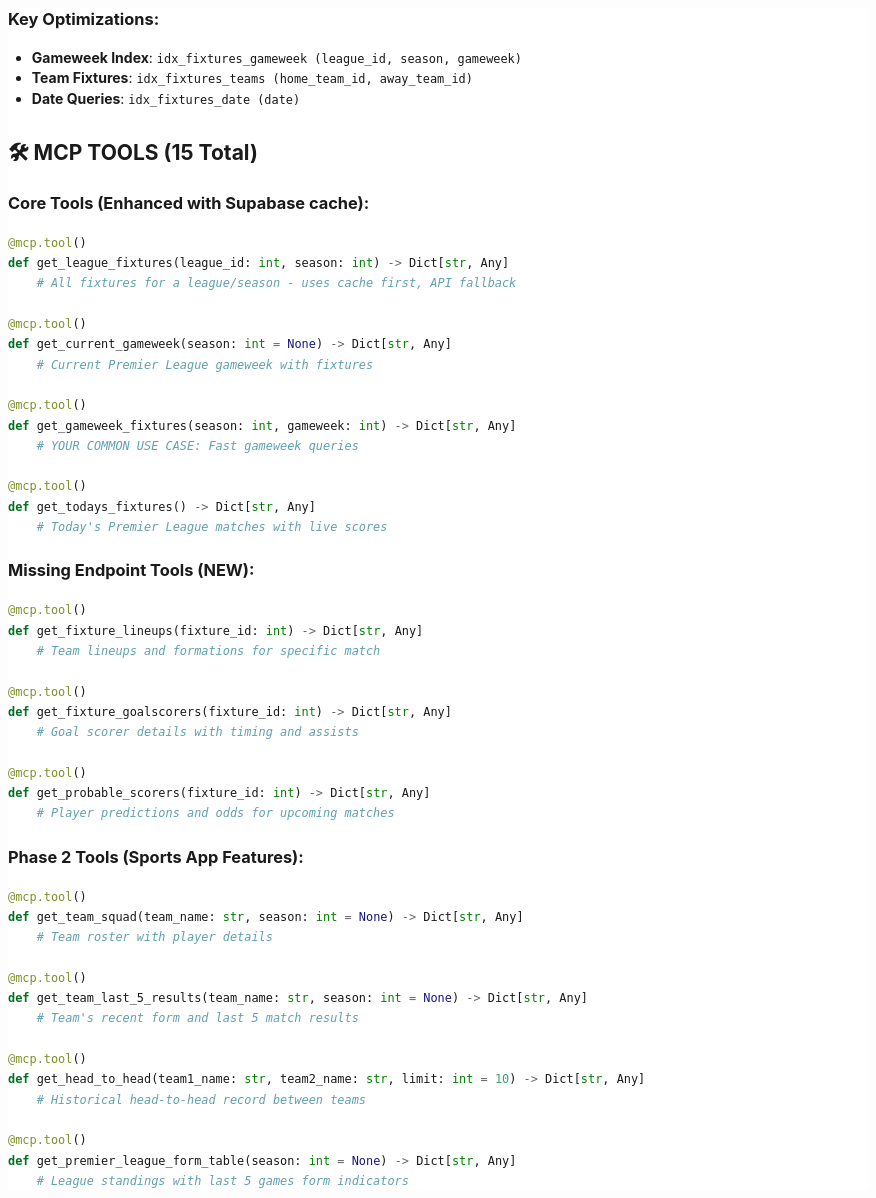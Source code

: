 ### **Key Optimizations:**
- **Gameweek Index**: `idx_fixtures_gameweek (league_id, season, gameweek)`
- **Team Fixtures**: `idx_fixtures_teams (home_team_id, away_team_id)`
- **Date Queries**: `idx_fixtures_date (date)`

## 🛠️ **MCP TOOLS (15 Total)**

### **Core Tools (Enhanced with Supabase cache):**
```python
@mcp.tool()
def get_league_fixtures(league_id: int, season: int) -> Dict[str, Any]
    # All fixtures for a league/season - uses cache first, API fallback

@mcp.tool()
def get_current_gameweek(season: int = None) -> Dict[str, Any]
    # Current Premier League gameweek with fixtures

@mcp.tool()
def get_gameweek_fixtures(season: int, gameweek: int) -> Dict[str, Any]
    # YOUR COMMON USE CASE: Fast gameweek queries

@mcp.tool()
def get_todays_fixtures() -> Dict[str, Any]
    # Today's Premier League matches with live scores
```

### **Missing Endpoint Tools (NEW):**
```python
@mcp.tool()
def get_fixture_lineups(fixture_id: int) -> Dict[str, Any]
    # Team lineups and formations for specific match

@mcp.tool()
def get_fixture_goalscorers(fixture_id: int) -> Dict[str, Any]
    # Goal scorer details with timing and assists

@mcp.tool()
def get_probable_scorers(fixture_id: int) -> Dict[str, Any]
    # Player predictions and odds for upcoming matches
```

### **Phase 2 Tools (Sports App Features):**
```python
@mcp.tool()
def get_team_squad(team_name: str, season: int = None) -> Dict[str, Any]
    # Team roster with player details

@mcp.tool()
def get_team_last_5_results(team_name: str, season: int = None) -> Dict[str, Any]
    # Team's recent form and last 5 match results

@mcp.tool()
def get_head_to_head(team1_name: str, team2_name: str, limit: int = 10) -> Dict[str, Any]
    # Historical head-to-head record between teams

@mcp.tool()
def get_premier_league_form_table(season: int = None) -> Dict[str, Any]
    # League standings with last 5 games form indicators
```

